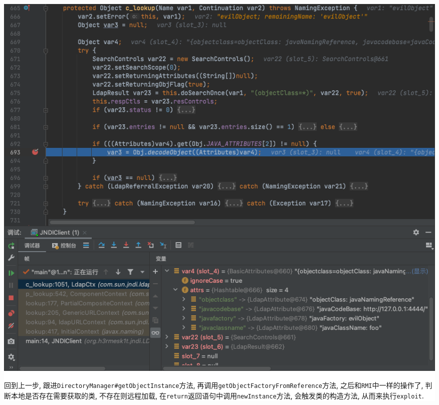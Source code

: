 ![LdapCtx#c_lookup](./images/20.png)

回到上一步, 跟进`DirectoryManager#getObjectInstance`方法, 再调用`getObjectFactoryFromReference`方法, 之后和`RMI`中一样的操作了, 判断本地是否存在需要获取的类, 不存在则远程加载, 在`return`返回语句中调用`newInstance`方法, 会触发类的构造方法, 从而来执行`exploit`.
